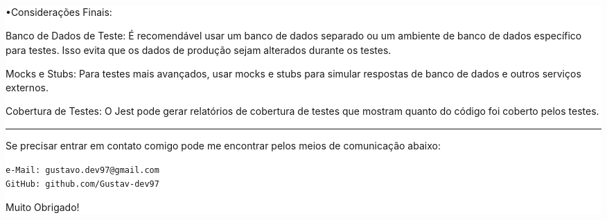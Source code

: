 •Considerações Finais:

Banco de Dados de Teste: É recomendável usar um banco de dados separado ou um ambiente de banco de dados específico para testes. Isso evita que os dados de produção sejam alterados durante os testes.

Mocks e Stubs: Para testes mais avançados, usar mocks e stubs para simular respostas de banco de dados e outros serviços externos.

Cobertura de Testes: O Jest pode gerar relatórios de cobertura de testes que mostram quanto do código foi coberto pelos testes.
    
-----------------------------------------------------------------------------------------------------------------------------

Se precisar entrar em contato comigo pode me encontrar pelos meios de comunicação abaixo:

	e-Mail: gustavo.dev97@gmail.com
	GitHub: github.com/Gustav-dev97

Muito Obrigado!
